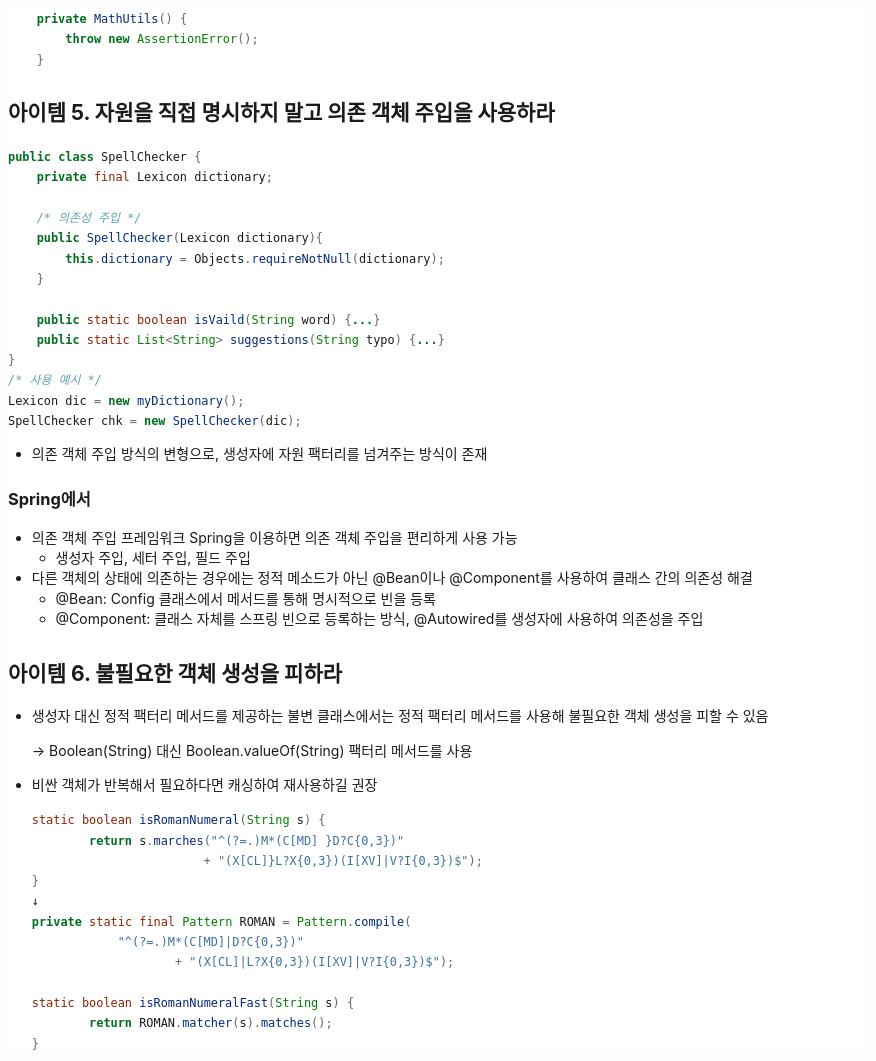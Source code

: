 ```java
    private MathUtils() {
        throw new AssertionError();
    }
```

## 아이템 5. 자원을 직접 명시하지 말고 의존 객체 주입을 사용하라

```java
public class SpellChecker {
    private final Lexicon dictionary;
    
    /* 의존성 주입 */
    public SpellChecker(Lexicon dictionary){
    	this.dictionary = Objects.requireNotNull(dictionary);
    }
    
    public static boolean isVaild(String word) {...}
    public static List<String> suggestions(String typo) {...}
}
/* 사용 예시 */
Lexicon dic = new myDictionary();
SpellChecker chk = new SpellChecker(dic);
```

- 의존 객체 주입 방식의 변형으로, 생성자에 자원 팩터리를 넘겨주는 방식이 존재

### Spring에서

- 의존 객체 주입 프레임워크 Spring을 이용하면 의존 객체 주입을 편리하게 사용 가능
    - 생성자 주입, 세터 주입, 필드 주입
- 다른 객체의 상태에 의존하는 경우에는 정적 메소드가 아닌 @Bean이나 @Component를 사용하여 클래스 간의 의존성 해결
    - @Bean: Config 클래스에서 메서드를 통해 명시적으로 빈을 등록
    - @Component: 클래스 자체를 스프링 빈으로 등록하는 방식, @Autowired를 생성자에 사용하여 의존성을 주입

## 아이템 6. 불필요한 객체 생성을 피하라

- 생성자 대신 정적 팩터리 메서드를 제공하는 불변 클래스에서는 정적 팩터리 메서드를 사용해 불필요한 객체 생성을 피할 수 있음
    
    → Boolean(String) 대신 Boolean.valueOf(String) 팩터리 메서드를 사용
    
- 비싼 객체가 반복해서 필요하다면 캐싱하여 재사용하길 권장
    
    ```java
    static boolean isRomanNumeral(String s) {
            return s.marches("^(?=.)M*(C[MD] }D?C{0,3})"
                            + "(X[CL]}L?X{0,3})(I[XV]|V?I{0,3})$");
    }
    ↓
    private static final Pattern ROMAN = Pattern.compile(
                "^(?=.)M*(C[MD]|D?C{0,3})"
                        + "(X[CL]|L?X{0,3})(I[XV]|V?I{0,3})$");
    
    static boolean isRomanNumeralFast(String s) {
            return ROMAN.matcher(s).matches();
    }
    ```
    